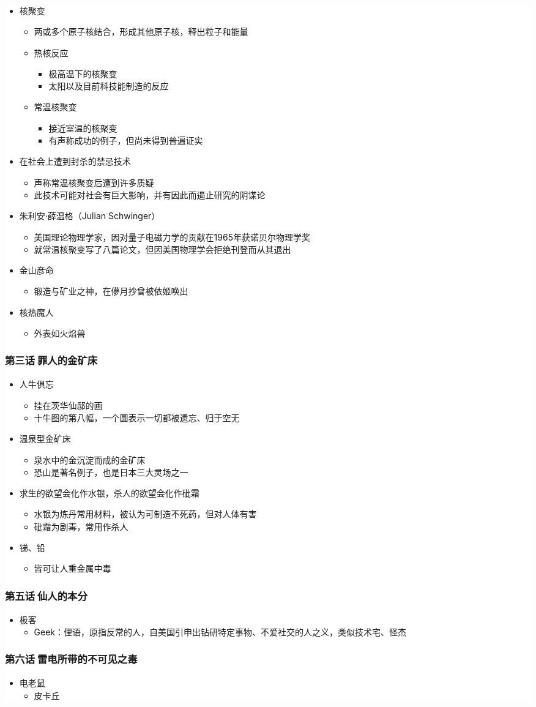 - 核聚变
  - 两或多个原子核结合，形成其他原子核，释出粒子和能量
  - 热核反应
    - 极高温下的核聚变
    - 太阳以及目前科技能制造的反应

  - 常温核聚变
    - 接近室温的核聚变
    - 有声称成功的例子，但尚未得到普遍证实



- 在社会上遭到封杀的禁忌技术
  - 声称常温核聚变后遭到许多质疑
  - 此技术可能对社会有巨大影响，并有因此而遏止研究的阴谋论


- 朱利安·薛温格（Julian Schwinger）
  - 美国理论物理学家，因对量子电磁力学的贡献在1965年获诺贝尔物理学奖
  - 就常温核聚变写了八篇论文，但因美国物理学会拒绝刊登而从其退出


- 金山彦命
  - 锻造与矿业之神，在儚月抄曾被依姬唤出


- 核热魔人
  - 外表如火焰兽



### 第三话 罪人的金矿床
- 人牛俱忘
  - 挂在茨华仙邸的画
  - 十牛图的第八幅，一个圆表示一切都被遗忘、归于空无


- 温泉型金矿床
  - 泉水中的金沉淀而成的金矿床
  - 恐山是著名例子，也是日本三大灵场之一


- 求生的欲望会化作水银，杀人的欲望会化作砒霜
  - 水银为炼丹常用材料，被认为可制造不死药，但对人体有害
  - 砒霜为剧毒，常用作杀人


- 锑、铅
  - 皆可让人重金属中毒



### 第五话 仙人的本分
- 极客
  - Geek：俚语，原指反常的人，自美国引申出钻研特定事物、不爱社交的人之义，类似技术宅、怪杰



### 第六话 雷电所带的不可见之毒
- 电老鼠
  - 皮卡丘
